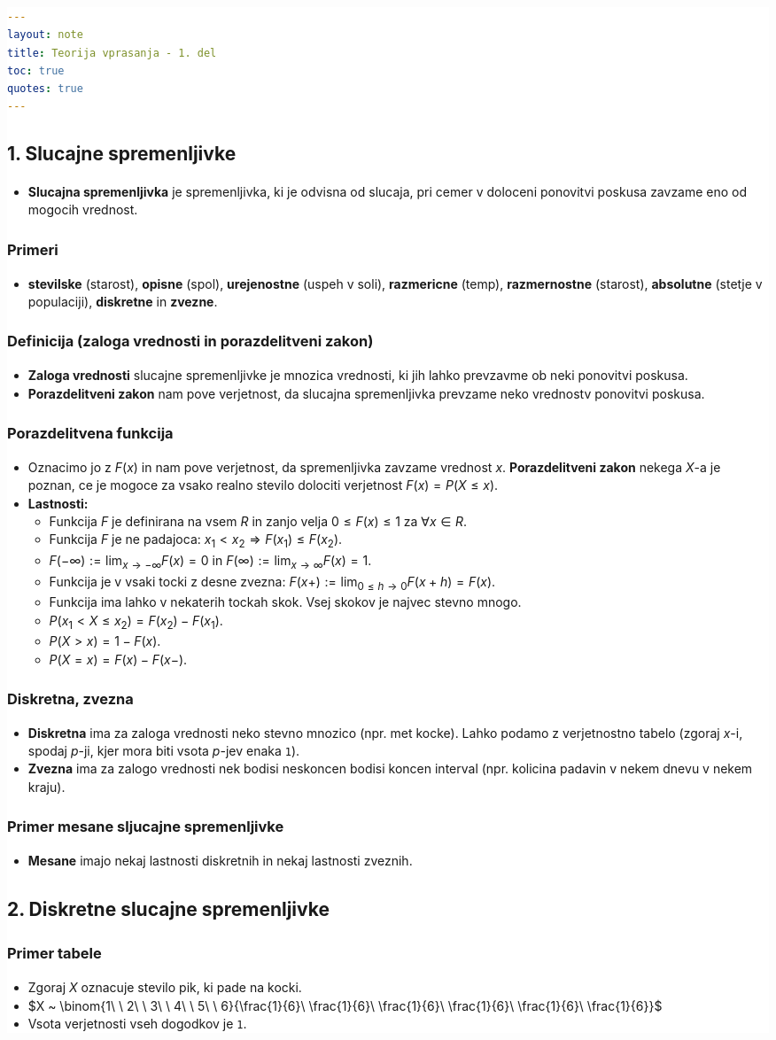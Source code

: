 ```yaml
---
layout: note
title: Teorija vprasanja - 1. del
toc: true
quotes: true
---
```


## 1. Slucajne spremenljivke
- **Slucajna spremenljivka** je spremenljivka, ki je odvisna od slucaja, pri cemer v doloceni ponovitvi poskusa zavzame eno od mogocih vrednost.

### Primeri
- **stevilske** (starost), **opisne** (spol), **urejenostne** (uspeh v soli), **razmericne** (temp), **razmernostne** (starost), **absolutne** (stetje v populaciji), **diskretne** in **zvezne**.

### Definicija (zaloga vrednosti in porazdelitveni zakon)
- **Zaloga vrednosti** slucajne spremenljivke je mnozica vrednosti, ki jih lahko prevzavme ob neki ponovitvi poskusa.
- **Porazdelitveni zakon** nam pove verjetnost, da slucajna spremenljivka prevzame neko vrednostv ponovitvi poskusa.

### Porazdelitvena funkcija
- Oznacimo jo z $F(x)$ in nam pove verjetnost, da spremenljivka zavzame vrednost $x$. **Porazdelitveni zakon** nekega $X$-a je poznan, ce je mogoce za vsako realno stevilo dolociti verjetnost $F(x)=P(X \leq x)$.
- **Lastnosti:**
  - Funkcija $F$ je definirana na vsem $R$ in zanjo velja $0 \leq F(x) \leq 1$ za $\forall x \in R$.
  - Funkcija $F$ je ne padajoca: $x_1 < x_2 \Rightarrow F(x_1) \leq F(x_2)$.
  - $F(-\infty) := \lim_{x \to -\infty} F(x) = 0$ in $F(\infty) := \lim_{x \to \infty} F(x) = 1$.
  - Funkcija je v vsaki tocki z desne zvezna: $F(x+) := \lim_{0 \leq h \to 0} F(x + h) = F(x)$.
  - Funkcija ima lahko v nekaterih tockah skok. Vsej skokov je najvec stevno mnogo.
  - $P(x_1 < X \leq x_2) = F(x_2) - F(x_1)$.
  - $P(X > x) = 1 - F(x)$.
  - $P(X = x) = F(x) - F(x-)$.

### Diskretna, zvezna
- **Diskretna** ima za zaloga vrednosti neko stevno mnozico (npr. met kocke). Lahko podamo z verjetnostno tabelo (zgoraj $x$-i, spodaj $p$-ji, kjer mora biti vsota $p$-jev enaka `1`).
- **Zvezna** ima za zalogo vrednosti nek bodisi neskoncen bodisi koncen interval (npr. kolicina padavin v nekem dnevu v nekem kraju).

### Primer mesane sljucajne spremenljivke
- **Mesane** imajo nekaj lastnosti diskretnih in nekaj lastnosti zveznih.

## 2. Diskretne slucajne spremenljivke
### Primer tabele
- Zgoraj $X$ oznacuje stevilo pik, ki pade na kocki.
- $X ~ \binom{1\ \ 2\ \ 3\ \ 4\ \ 5\ \ 6}{\frac{1}{6}\ \frac{1}{6}\ \frac{1}{6}\ \frac{1}{6}\ \frac{1}{6}\ \frac{1}{6}}$
- Vsota verjetnosti vseh dogodkov je `1`.
